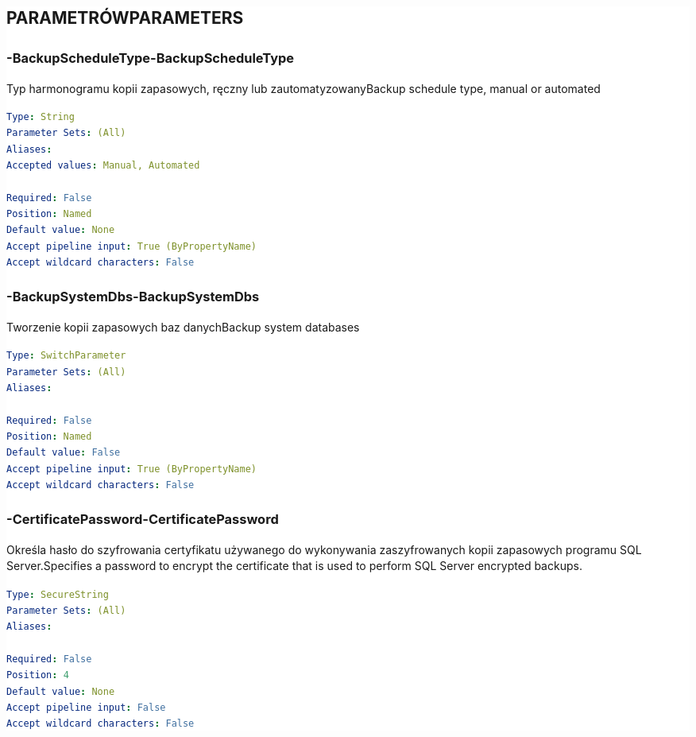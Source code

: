 ## <span data-ttu-id="22692-126">PARAMETRÓW</span><span class="sxs-lookup"><span data-stu-id="22692-126">PARAMETERS</span></span>

### <span data-ttu-id="22692-127">-BackupScheduleType</span><span class="sxs-lookup"><span data-stu-id="22692-127">-BackupScheduleType</span></span>
<span data-ttu-id="22692-128">Typ harmonogramu kopii zapasowych, ręczny lub zautomatyzowany</span><span class="sxs-lookup"><span data-stu-id="22692-128">Backup schedule type, manual or automated</span></span>

```yaml
Type: String
Parameter Sets: (All)
Aliases: 
Accepted values: Manual, Automated

Required: False
Position: Named
Default value: None
Accept pipeline input: True (ByPropertyName)
Accept wildcard characters: False
```

### <span data-ttu-id="22692-129">-BackupSystemDbs</span><span class="sxs-lookup"><span data-stu-id="22692-129">-BackupSystemDbs</span></span>
<span data-ttu-id="22692-130">Tworzenie kopii zapasowych baz danych</span><span class="sxs-lookup"><span data-stu-id="22692-130">Backup system databases</span></span>

```yaml
Type: SwitchParameter
Parameter Sets: (All)
Aliases: 

Required: False
Position: Named
Default value: False
Accept pipeline input: True (ByPropertyName)
Accept wildcard characters: False
```

### <span data-ttu-id="22692-131">-CertificatePassword</span><span class="sxs-lookup"><span data-stu-id="22692-131">-CertificatePassword</span></span>
<span data-ttu-id="22692-132">Określa hasło do szyfrowania certyfikatu używanego do wykonywania zaszyfrowanych kopii zapasowych programu SQL Server.</span><span class="sxs-lookup"><span data-stu-id="22692-132">Specifies a password to encrypt the certificate that is used to perform SQL Server encrypted backups.</span></span>

```yaml
Type: SecureString
Parameter Sets: (All)
Aliases: 

Required: False
Position: 4
Default value: None
Accept pipeline input: False
Accept wildcard characters: False
```
